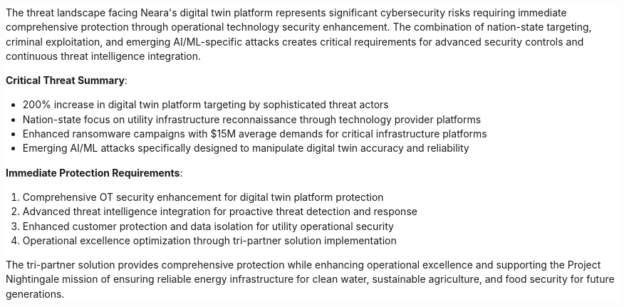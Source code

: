 The threat landscape facing Neara's digital twin platform represents significant cybersecurity risks requiring immediate comprehensive protection through operational technology security enhancement. The combination of nation-state targeting, criminal exploitation, and emerging AI/ML-specific attacks creates critical requirements for advanced security controls and continuous threat intelligence integration.

**Critical Threat Summary**:
- 200% increase in digital twin platform targeting by sophisticated threat actors
- Nation-state focus on utility infrastructure reconnaissance through technology provider platforms
- Enhanced ransomware campaigns with $15M average demands for critical infrastructure platforms
- Emerging AI/ML attacks specifically designed to manipulate digital twin accuracy and reliability

**Immediate Protection Requirements**:
1. Comprehensive OT security enhancement for digital twin platform protection
2. Advanced threat intelligence integration for proactive threat detection and response
3. Enhanced customer protection and data isolation for utility operational security
4. Operational excellence optimization through tri-partner solution implementation

The tri-partner solution provides comprehensive protection while enhancing operational excellence and supporting the Project Nightingale mission of ensuring reliable energy infrastructure for clean water, sustainable agriculture, and food security for future generations.
